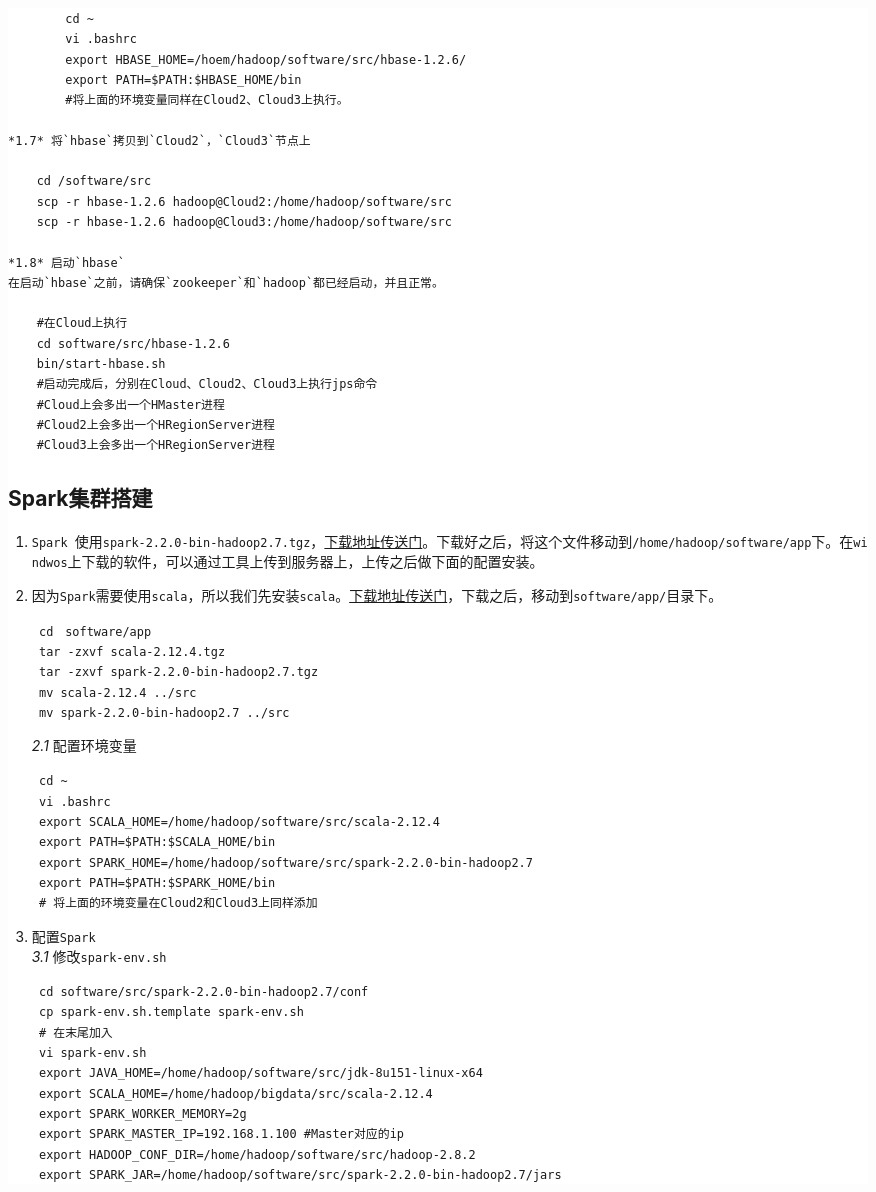 	 		cd ~
	 		vi .bashrc
	 		export HBASE_HOME=/hoem/hadoop/software/src/hbase-1.2.6/
	 		export PATH=$PATH:$HBASE_HOME/bin
	 		#将上面的环境变量同样在Cloud2、Cloud3上执行。
	 	
	*1.7* 将`hbase`拷贝到`Cloud2`，`Cloud3`节点上
		
		cd /software/src
		scp -r hbase-1.2.6 hadoop@Cloud2:/home/hadoop/software/src
		scp -r hbase-1.2.6 hadoop@Cloud3:/home/hadoop/software/src　　　　　　　　　
	
	*1.8* 启动`hbase`  
	在启动`hbase`之前，请确保`zookeeper`和`hadoop`都已经启动，并且正常。
	
		#在Cloud上执行
		cd software/src/hbase-1.2.6
		bin/start-hbase.sh
		#启动完成后，分别在Cloud、Cloud2、Cloud3上执行jps命令
		#Cloud上会多出一个HMaster进程
		#Cloud2上会多出一个HRegionServer进程
		#Cloud3上会多出一个HRegionServer进程
		
## Spark集群搭建
1. `Spark `使用`spark-2.2.0-bin-hadoop2.7.tgz`，[下载地址传送门](https://www.apache.org/dyn/closer.lua/spark/spark-2.2.0/spark-2.2.0-bin-hadoop2.7.tgz)。下载好之后，将这个文件移动到`/home/hadoop/software/app`下。在`windwos`上下载的软件，可以通过工具上传到服务器上，上传之后做下面的配置安装。

2. 因为`Spark`需要使用`scala`，所以我们先安装`scala`。[下载地址传送门](https://downloads.lightbend.com/scala/2.12.4/scala-2.12.4.tgz)，下载之后，移动到`software/app/`目录下。

		cd　software/app
		tar -zxvf scala-2.12.4.tgz
		tar -zxvf spark-2.2.0-bin-hadoop2.7.tgz
		mv scala-2.12.4 ../src
		mv spark-2.2.0-bin-hadoop2.7 ../src
	*2.1* 配置环境变量
	
		cd ~ 
		vi .bashrc
		export SCALA_HOME=/home/hadoop/software/src/scala-2.12.4
		export PATH=$PATH:$SCALA_HOME/bin 
		export SPARK_HOME=/home/hadoop/software/src/spark-2.2.0-bin-hadoop2.7
		export PATH=$PATH:$SPARK_HOME/bin
		# 将上面的环境变量在Cloud2和Cloud3上同样添加
3. 配置`Spark`  
	*3.1* 修改`spark-env.sh`
		
		cd software/src/spark-2.2.0-bin-hadoop2.7/conf
		cp spark-env.sh.template spark-env.sh 
		# 在末尾加入
		vi spark-env.sh
		export JAVA_HOME=/home/hadoop/software/src/jdk-8u151-linux-x64
		export SCALA_HOME=/home/hadoop/bigdata/src/scala-2.12.4
		export SPARK_WORKER_MEMORY=2g
		export SPARK_MASTER_IP=192.168.1.100 #Master对应的ip
		export HADOOP_CONF_DIR=/home/hadoop/software/src/hadoop-2.8.2
		export SPARK_JAR=/home/hadoop/software/src/spark-2.2.0-bin-hadoop2.7/jars
		